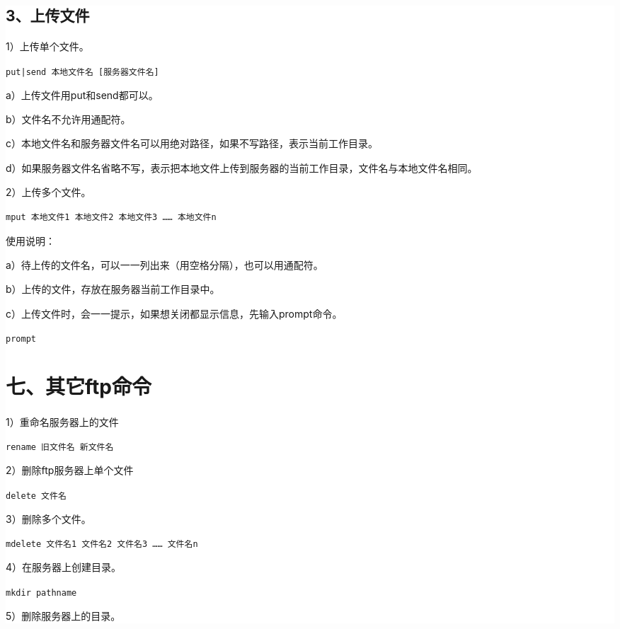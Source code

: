 ## 3、上传文件

1）上传单个文件。

```shell
put|send 本地文件名 [服务器文件名]
```

a）上传文件用put和send都可以。

b）文件名不允许用通配符。

c）本地文件名和服务器文件名可以用绝对路径，如果不写路径，表示当前工作目录。

d）如果服务器文件名省略不写，表示把本地文件上传到服务器的当前工作目录，文件名与本地文件名相同。

2）上传多个文件。

```shell
mput 本地文件1 本地文件2 本地文件3 …… 本地文件n
```

使用说明：

a）待上传的文件名，可以一一列出来（用空格分隔），也可以用通配符。

b）上传的文件，存放在服务器当前工作目录中。

c）上传文件时，会一一提示，如果想关闭都显示信息，先输入prompt命令。

```shell
prompt
```

# 七、其它ftp命令

1）重命名服务器上的文件

```shell
rename 旧文件名 新文件名
```

2）删除ftp服务器上单个文件

```shell
delete 文件名
```

3）删除多个文件。

```shell
mdelete 文件名1 文件名2 文件名3 …… 文件名n
```

4）在服务器上创建目录。

```shell
mkdir pathname
```

5）删除服务器上的目录。
